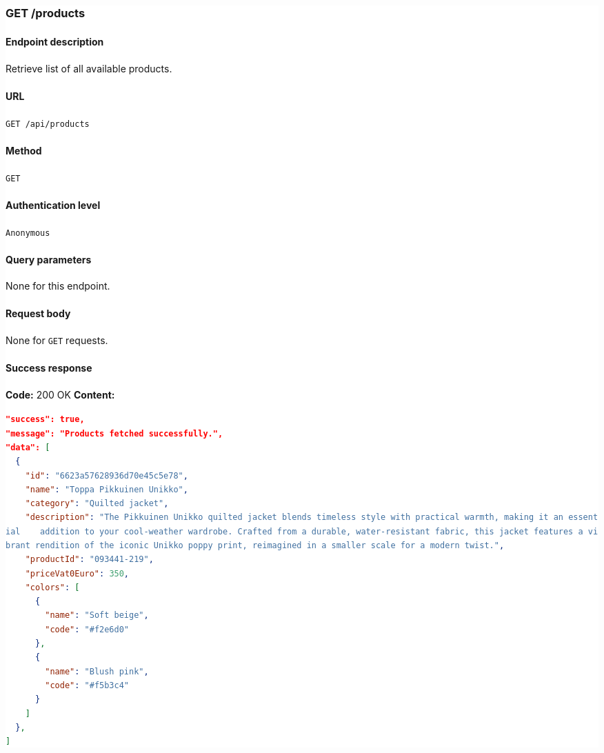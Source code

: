 
### GET /products

#### Endpoint description
Retrieve list of all available products.

#### URL
`GET /api/products`

#### Method
`GET`

#### Authentication level
`Anonymous`

#### Query parameters
None for this endpoint.

#### Request body
None for `GET` requests.

#### Success response
**Code:** 200 OK
**Content:** 
```json
"success": true,
"message": "Products fetched successfully.",
"data": [
  {
    "id": "6623a57628936d70e45c5e78",
    "name": "Toppa Pikkuinen Unikko",
    "category": "Quilted jacket",
    "description": "The Pikkuinen Unikko quilted jacket blends timeless style with practical warmth, making it an essential    addition to your cool-weather wardrobe. Crafted from a durable, water-resistant fabric, this jacket features a vibrant rendition of the iconic Unikko poppy print, reimagined in a smaller scale for a modern twist.",
    "productId": "093441-219",
    "priceVat0Euro": 350,
    "colors": [
      {
        "name": "Soft beige",
        "code": "#f2e6d0"
      },
      {
        "name": "Blush pink",
        "code": "#f5b3c4"
      }
    ]
  },
]
```
